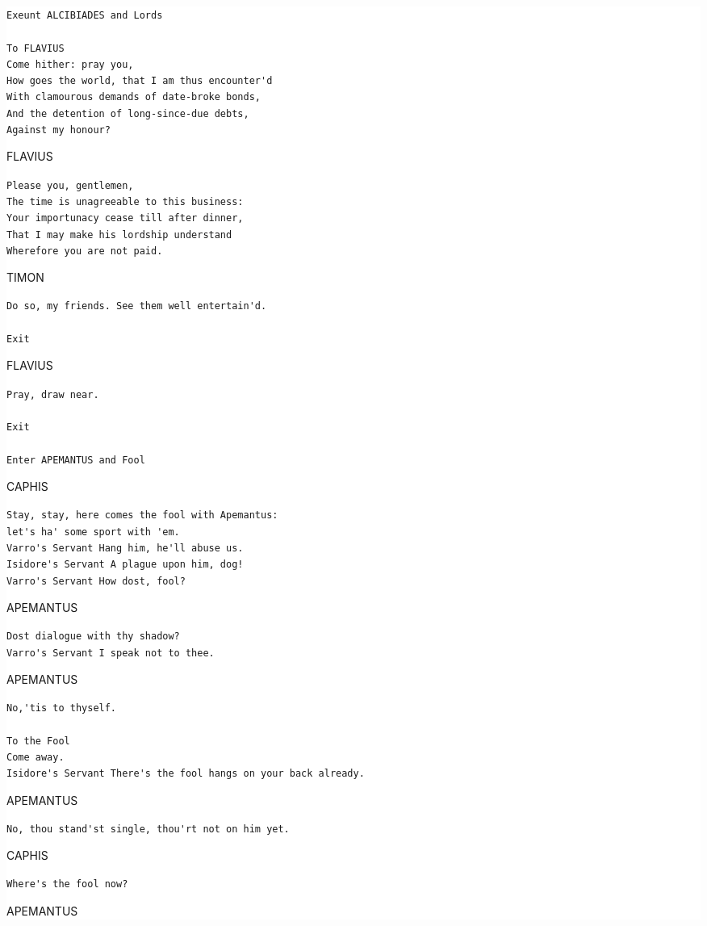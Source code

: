     Exeunt ALCIBIADES and Lords

    To FLAVIUS
    Come hither: pray you,
    How goes the world, that I am thus encounter'd
    With clamourous demands of date-broke bonds,
    And the detention of long-since-due debts,
    Against my honour?

FLAVIUS

    Please you, gentlemen,
    The time is unagreeable to this business:
    Your importunacy cease till after dinner,
    That I may make his lordship understand
    Wherefore you are not paid.

TIMON

    Do so, my friends. See them well entertain'd.

    Exit

FLAVIUS

    Pray, draw near.

    Exit

    Enter APEMANTUS and Fool

CAPHIS

    Stay, stay, here comes the fool with Apemantus:
    let's ha' some sport with 'em.
    Varro's Servant Hang him, he'll abuse us.
    Isidore's Servant A plague upon him, dog!
    Varro's Servant How dost, fool?

APEMANTUS

    Dost dialogue with thy shadow?
    Varro's Servant I speak not to thee.

APEMANTUS

    No,'tis to thyself.

    To the Fool
    Come away.
    Isidore's Servant There's the fool hangs on your back already.

APEMANTUS

    No, thou stand'st single, thou'rt not on him yet.

CAPHIS

    Where's the fool now?

APEMANTUS
